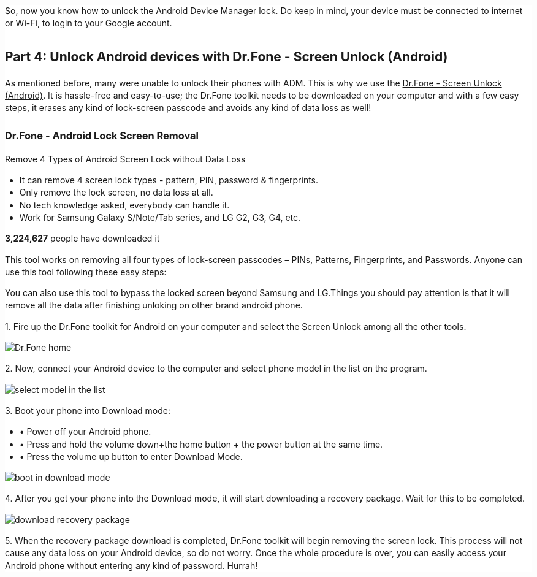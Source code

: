 So, now you know how to unlock the Android Device Manager lock. Do keep in mind, your device must be connected to internet or Wi-Fi, to login to your Google account.

## Part 4: Unlock Android devices with Dr.Fone - Screen Unlock (Android)

As mentioned before, many were unable to unlock their phones with ADM. This is why we use the [Dr.Fone - Screen Unlock (Android)](https://tools.techidaily.com/wondershare-dr-fone-unlock-android-screen/). It is hassle-free and easy-to-use; the Dr.Fone toolkit needs to be downloaded on your computer and with a few easy steps, it erases any kind of lock-screen passcode and avoids any kind of data loss as well!



### [Dr.Fone - Android Lock Screen Removal](https://tools.techidaily.com/wondershare-dr-fone-unlock-android-screen/)

Remove 4 Types of Android Screen Lock without Data Loss

- It can remove 4 screen lock types - pattern, PIN, password & fingerprints.
- Only remove the lock screen, no data loss at all.
- No tech knowledge asked, everybody can handle it.
- Work for Samsung Galaxy S/Note/Tab series, and LG G2, G3, G4, etc.

**3,224,627** people have downloaded it

This tool works on removing all four types of lock-screen passcodes – PINs, Patterns, Fingerprints, and Passwords. Anyone can use this tool following these easy steps:

You can also use this tool to bypass the locked screen beyond Samsung and LG.Things you should pay attention is that it will remove all the data after finishing unloking on other brand android phone.

1\. Fire up the Dr.Fone toolkit for Android on your computer and select the Screen Unlock among all the other tools.

![Dr.Fone home](https://images.wondershare.com/drfone/guide/drfone-home.png)

2\. Now, connect your Android device to the computer and select phone model in the list on the program.

![select model in the list](https://images.wondershare.com/drfone/guide/screen-unlock-any-android-device-2.png)

3\. Boot your phone into Download mode:

- • Power off your Android phone.
- • Press and hold the volume down+the home button + the power button at the same time.
- • Press the volume up button to enter Download Mode.

![boot in download mode](https://images.wondershare.com/drfone/guide/android-screen-unlock-without-data-loss-4.png)

4\. After you get your phone into the Download mode, it will start downloading a recovery package. Wait for this to be completed.

![download recovery package](https://images.wondershare.com/drfone/guide/android-screen-unlock-without-data-loss-5.png)

5\. When the recovery package download is completed, Dr.Fone toolkit will begin removing the screen lock. This process will not cause any data loss on your Android device, so do not worry. Once the whole procedure is over, you can easily access your Android phone without entering any kind of password. Hurrah!
